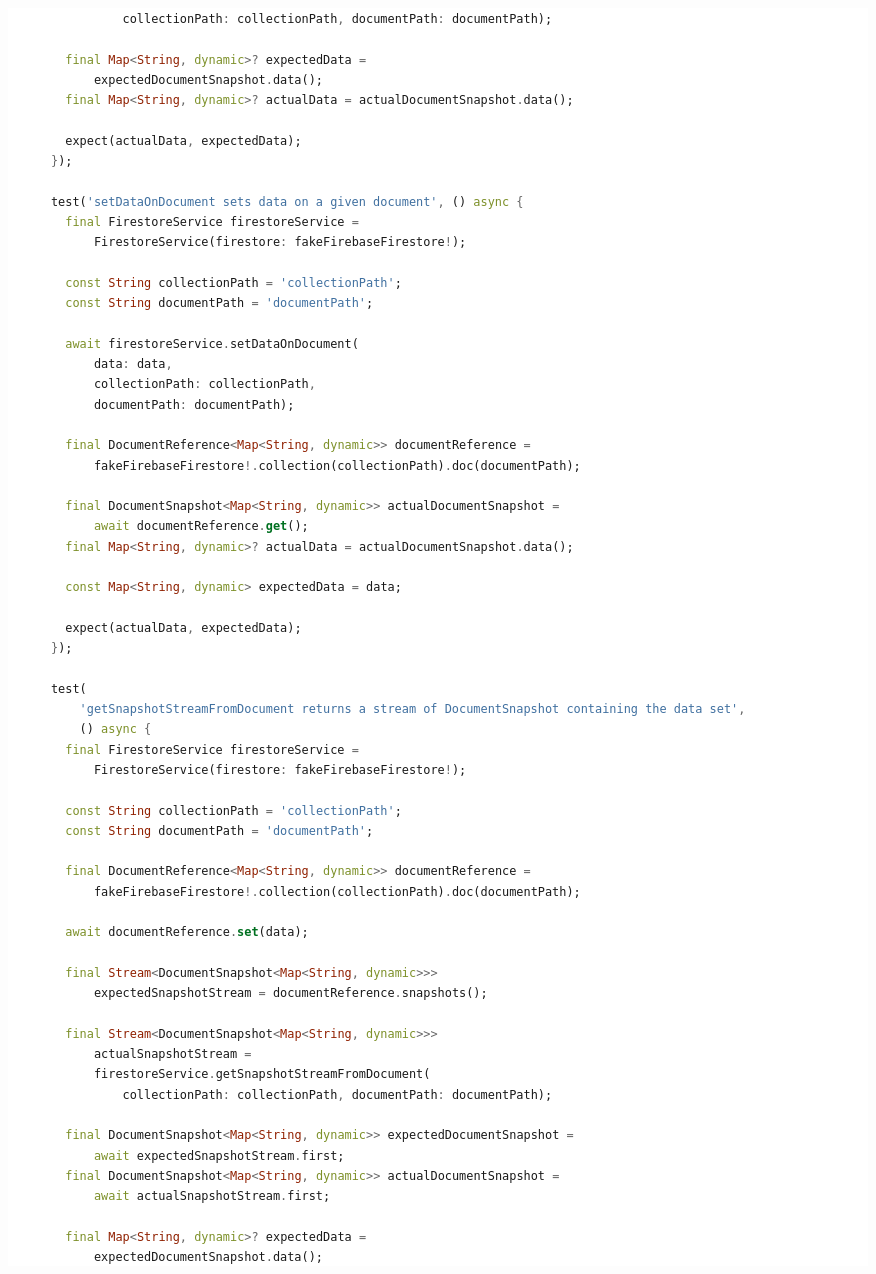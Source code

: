 ```dart
                collectionPath: collectionPath, documentPath: documentPath);

        final Map<String, dynamic>? expectedData =
            expectedDocumentSnapshot.data();
        final Map<String, dynamic>? actualData = actualDocumentSnapshot.data();

        expect(actualData, expectedData);
      });

      test('setDataOnDocument sets data on a given document', () async {
        final FirestoreService firestoreService =
            FirestoreService(firestore: fakeFirebaseFirestore!);

        const String collectionPath = 'collectionPath';
        const String documentPath = 'documentPath';

        await firestoreService.setDataOnDocument(
            data: data,
            collectionPath: collectionPath,
            documentPath: documentPath);

        final DocumentReference<Map<String, dynamic>> documentReference =
            fakeFirebaseFirestore!.collection(collectionPath).doc(documentPath);

        final DocumentSnapshot<Map<String, dynamic>> actualDocumentSnapshot =
            await documentReference.get();
        final Map<String, dynamic>? actualData = actualDocumentSnapshot.data();

        const Map<String, dynamic> expectedData = data;

        expect(actualData, expectedData);
      });

      test(
          'getSnapshotStreamFromDocument returns a stream of DocumentSnapshot containing the data set',
          () async {
        final FirestoreService firestoreService =
            FirestoreService(firestore: fakeFirebaseFirestore!);

        const String collectionPath = 'collectionPath';
        const String documentPath = 'documentPath';

        final DocumentReference<Map<String, dynamic>> documentReference =
            fakeFirebaseFirestore!.collection(collectionPath).doc(documentPath);

        await documentReference.set(data);

        final Stream<DocumentSnapshot<Map<String, dynamic>>>
            expectedSnapshotStream = documentReference.snapshots();

        final Stream<DocumentSnapshot<Map<String, dynamic>>>
            actualSnapshotStream =
            firestoreService.getSnapshotStreamFromDocument(
                collectionPath: collectionPath, documentPath: documentPath);

        final DocumentSnapshot<Map<String, dynamic>> expectedDocumentSnapshot =
            await expectedSnapshotStream.first;
        final DocumentSnapshot<Map<String, dynamic>> actualDocumentSnapshot =
            await actualSnapshotStream.first;

        final Map<String, dynamic>? expectedData =
            expectedDocumentSnapshot.data();
```